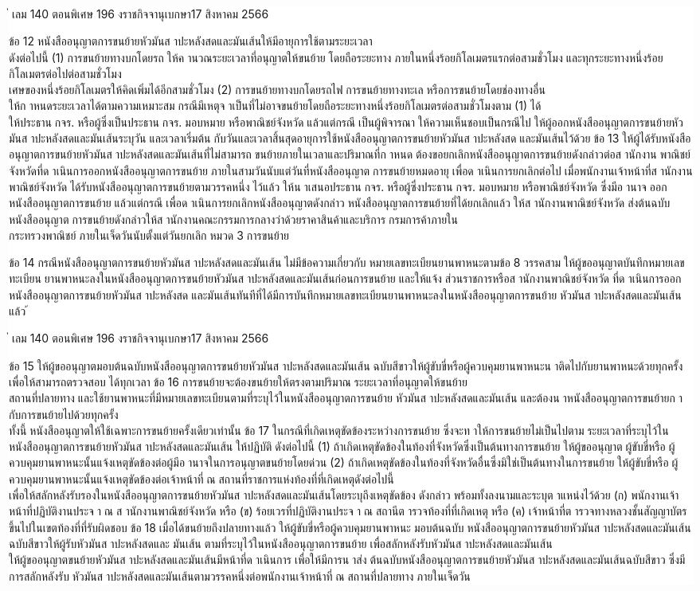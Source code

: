 ่
เลม   140   ตอนพิเศษ   196    งราชกิจจานุเบกษา17   สิงหาคม   2566

ข้อ 12 หนังสืออนุญาตการขนย้ายหัวมันส าปะหลังสดและมันเส้นให้มีอายุการใช้ตามระยะเวลา   
ดังต่อไปนี้ 
(1) การขนย้ายทางบกโดยรถ  ให้ค านวณระยะเวลาที่อนุญาตให้ขนย้าย  โดยถือระยะทาง
ภายในหนึ่งร้อยกิโลเมตรแรกต่อสามชั่วโมง  และทุกระยะทางหนึ่งร้อยกิโลเมตรต่อไปต่อสามชั่วโมง   
เศษของหนึ่งร้อยกิโลเมตรให้คิดเพิ่มได้อีกสามชั่วโมง 
(2) การขนย้ายทางบกโดยรถไฟ  การขนย้ายทางทะเล  หรือการขนย้ายโดยช่องทางอื่น   
ให้ก าหนดระยะเวลาได้ตามความเหมาะสม 
กรณีมีเหตุจ าเป็นที่ไม่อาจขนย้ายโดยถือระยะทางหนึ่งร้อยกิโลเมตรต่อสามชั่วโมงตาม  (1)  ได้   
ให้ประธาน  กจร.  หรือผู้ซึ่งเป็นประธาน  กจร.  มอบหมาย  หรือพาณิชย์จังหวัด  แล้วแต่กรณี  เป็นผู้พิจารณา 
ให้ความเห็นชอบเป็นกรณีไป 
ให้ผู้ออกหนังสืออนุญาตการขนย้ายหัวมันส าปะหลังสดและมันเส้นระบุวัน  และเวลาเริ่มต้น 
กับวันและเวลาสิ้นสุดอายุการใช้หนังสืออนุญาตการขนย้ายหัวมันส าปะหลังสด  และมันเส้นไว้ด้วย 
ข้อ 13 ให้ผู้ได้รับหนังสืออนุญาตการขนย้ายหัวมันส าปะหลังสดและมันเส้นที่ไม่สามารถ 
ขนย้ายภายในเวลาและปริมาณที่ก าหนด  ต้องขอยกเลิกหนังสืออนุญาตการขนย้ายดังกล่าวต่อส านักงาน 
พาณิชย์จังหวัดที่ด าเนินการออกหนังสืออนุญาตการขนย้าย  ภายในสามวันนับแต่วันที่หนังสืออนุญาต 
การขนย้ายหมดอายุ  เพื่อด าเนินการยกเลิกต่อไป 
เมื่อพนักงานเจ้าหน้าที่ส านักงานพาณิชย์จังหวัด  ได้รับหนังสืออนุญาตการขนย้ายตามวรรคหนึ่ง 
ไว้แล้ว  ให้น าเสนอประธาน  กจร.  หรือผู้ซึ่งประธาน  กจร.  มอบหมาย  หรือพาณิชย์จังหวัด  ซึ่งมีอ านาจ 
ออกหนังสืออนุญาตการขนย้าย  แล้วแต่กรณี  เพื่อด าเนินการยกเลิกหนังสืออนุญาตดังกล่าว 
หนังสืออนุญาตการขนย้ายที่ได้ยกเลิกแล้ว  ให้ส านักงานพาณิชย์จังหวัด  ส่งต้นฉบับหนังสืออนุญาต 
การขนย้ายดังกล่าวให้ส านักงานคณะกรรมการกลางว่าด้วยราคาสินค้าและบริการ  กรมการค้าภายใน   
กระทรวงพาณิชย์  ภายในเจ็ดวันนับตั้งแต่วันยกเลิก 
หมวด  3 
การขนย้าย 
 
 
ข้อ 14 กรณีหนังสืออนุญาตการขนย้ายหัวมันส าปะหลังสดและมันเส้น  ไม่มีข้อความเกี่ยวกับ 
หมายเลขทะเบียนยานพาหนะตามข้อ  8  วรรคสาม  ให้ผู้ขออนุญาตบันทึกหมายเลขทะเบียน 
ยานพาหนะลงในหนังสืออนุญาตการขนย้ายหัวมันส าปะหลังสดและมันเส้นก่อนการขนย้าย  และให้แจ้ง 
ส่วนราชการหรือส านักงานพาณิชย์จังหวัด  ที่ด าเนินการออกหนังสืออนุญาตการขนย้ายหัวมันส าปะหลังสด 
และมันเส้นทันทีที่ได้มีการบันทึกหมายเลขทะเบียนยานพาหนะลงในหนังสืออนุญาตการขนย้าย 
หัวมันส าปะหลังสดและมันเส้นแล้ว 
้
 
่
เลม   140   ตอนพิเศษ   196    งราชกิจจานุเบกษา17   สิงหาคม   2566

ข้อ 15 ให้ผู้ขออนุญาตมอบต้นฉบับหนังสืออนุญาตการขนย้ายหัวมันส าปะหลังสดและมันเส้น 
ฉบับสีขาวให้ผู้ขับขี่หรือผู้ควบคุมยานพาหนะน าติดไปกับยานพาหนะด้วยทุกครั้ง  เพื่อให้สามารถตรวจสอบ 
ได้ทุกเวลา 
ข้อ 16 การขนย้ายจะต้องขนย้ายให้ตรงตามปริมาณ  ระยะเวลาที่อนุญาตให้ขนย้าย   
สถานที่ปลายทาง  และใช้ยานพาหนะที่มีหมายเลขทะเบียนตามที่ระบุไว้ในหนังสืออนุญาตการขนย้าย 
หัวมันส าปะหลังสดและมันเส้น  และต้องน าหนังสืออนุญาตการขนย้ายก ากับการขนย้ายไปด้วยทุกครั้ง   
ทั้งนี้  หนังสืออนุญาตให้ใช้เฉพาะการขนย้ายครั้งเดียวเท่านั้น 
ข้อ 17 ในกรณีที่เกิดเหตุขัดข้องระหว่างการขนย้าย  ซึ่งจะท าให้การขนย้ายไม่เป็นไปตาม 
ระยะเวลาที่ระบุไว้ในหนังสืออนุญาตการขนย้ายหัวมันส าปะหลังสดและมันเส้น  ให้ปฏิบัติ  ดังต่อไปนี้ 
(1) ถ้าเกิดเหตุขัดข้องในท้องที่จังหวัดซึ่งเป็นต้นทางการขนย้าย  ให้ผู้ขออนุญาต  ผู้ขับขี่หรือ 
ผู้ควบคุมยานพาหนะนั้นแจ้งเหตุขัดข้องต่อผู้มีอ านาจในการอนุญาตขนย้ายโดยด่วน 
(2) ถ้าเกิดเหตุขัดข้องในท้องที่จังหวัดอื่นซึ่งมิใช่เป็นต้นทางในการขนย้าย  ให้ผู้ขับขี่หรือ 
ผู้ควบคุมยานพาหนะนั้นแจ้งเหตุขัดข้องต่อเจ้าหน้าที่  ณ  สถานที่ราชการแห่งท้องที่ที่เกิดเหตุดังต่อไปนี้   
เพื่อให้สลักหลังรับรองในหนังสืออนุญาตการขนย้ายหัวมันส าปะหลังสดและมันเส้นโดยระบุถึงเหตุขัดข้อง 
ดังกล่าว  พร้อมทั้งลงนามและระบุต าแหน่งไว้ด้วย 
 (ก) พนักงานเจ้าหน้าที่ปฏิบัติงานประจ า  ณ  ส านักงานพาณิชย์จังหวัด  หรือ 
 (ข) ร้อยเวรที่ปฏิบัติงานประจ า  ณ  สถานีต ารวจท้องที่ที่เกิดเหตุ  หรือ 
 (ค) เจ้าหน้าที่ต ารวจทางหลวงชั้นสัญญาบัตรขึ้นไปในเขตท้องที่ที่รับผิดชอบ 
ข้อ 18 เมื่อได้ขนย้ายถึงปลายทางแล้ว  ให้ผู้ขับขี่หรือผู้ควบคุมยานพาหนะ  มอบต้นฉบับ
หนังสืออนุญาตการขนย้ายหัวมันส าปะหลังสดและมันเส้นฉบับสีขาวให้ผู้รับหัวมันส าปะหลังสดและ 
มันเส้น  ตามที่ระบุไว้ในหนังสืออนุญาตการขนย้าย  เพื่อสลักหลังรับหัวมันส าปะหลังสดและมันเส้น   
ให้ผู้ขออนุญาตขนย้ายหัวมันส าปะหลังสดและมันเส้นมีหน้าที่ด าเนินการ  เพื่อให้มีการน าส่ง
ต้นฉบับหนังสืออนุญาตการขนย้ายหัวมันส าปะหลังสดและมันเส้นฉบับสีขาว  ซึ่งมีการสลักหลังรับ 
หัวมันส าปะหลังสดและมันเส้นตามวรรคหนึ่งต่อพนักงานเจ้าหน้าที่  ณ  สถานที่ปลายทาง  ภายในเจ็ดวัน